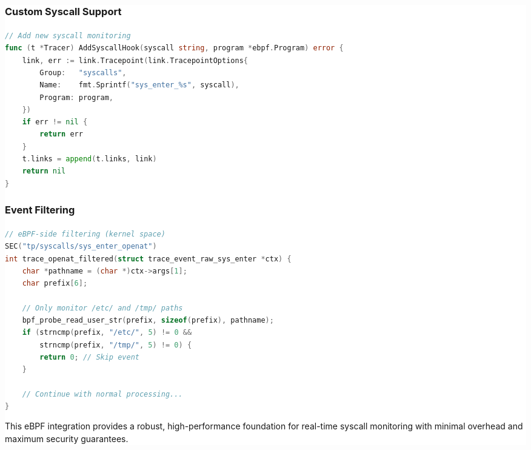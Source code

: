 ### Custom Syscall Support
```go
// Add new syscall monitoring
func (t *Tracer) AddSyscallHook(syscall string, program *ebpf.Program) error {
    link, err := link.Tracepoint(link.TracepointOptions{
        Group:   "syscalls",
        Name:    fmt.Sprintf("sys_enter_%s", syscall),
        Program: program,
    })
    if err != nil {
        return err
    }
    t.links = append(t.links, link)
    return nil
}
```

### Event Filtering
```c
// eBPF-side filtering (kernel space)
SEC("tp/syscalls/sys_enter_openat")
int trace_openat_filtered(struct trace_event_raw_sys_enter *ctx) {
    char *pathname = (char *)ctx->args[1];
    char prefix[6];
    
    // Only monitor /etc/ and /tmp/ paths
    bpf_probe_read_user_str(prefix, sizeof(prefix), pathname);
    if (strncmp(prefix, "/etc/", 5) != 0 && 
        strncmp(prefix, "/tmp/", 5) != 0) {
        return 0; // Skip event
    }
    
    // Continue with normal processing...
}
```

This eBPF integration provides a robust, high-performance foundation for real-time syscall monitoring with minimal overhead and maximum security guarantees.
